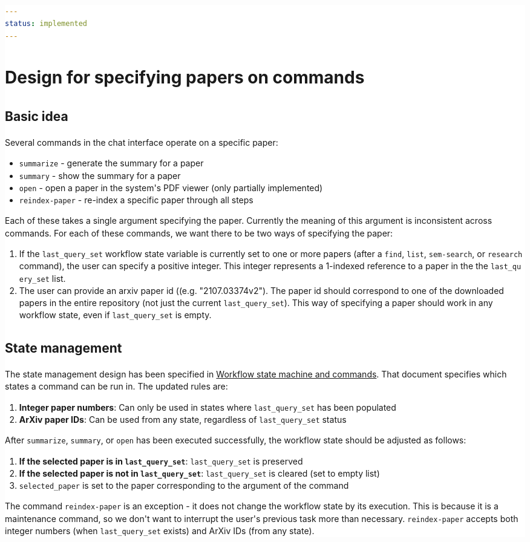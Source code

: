 ```yaml
---
status: implemented
---
```

# Design for specifying papers on commands

## Basic idea
Several commands in the chat interface operate on a specific paper:

- `summarize` - generate the summary for a paper
- `summary` - show the summary for a paper
- `open` - open a paper in the system's PDF viewer (only partially implemented)
- `reindex-paper` - re-index a specific paper through all steps

Each of these takes a single argument specifying the paper. Currently the meaning of this argument is
inconsistent across commands. For each of these commands, we want there to be two ways of specifying the
paper:

1. If the `last_query_set` workflow state variable is currently set to one or more papers (after a
   `find`, `list`, `sem-search`, or `research` command), the user can specify a positive integer. This
    integer represents a 1-indexed reference to a paper in the the `last_query_set` list.
2. The user can provide an arxiv paper id ((e.g. "2107.03374v2"). The paper id should correspond to one
   of the downloaded papers in the entire repository (not just the current `last_query_set`). This way
   of specifying a paper should work in any workflow state, even if `last_query_set` is empty.
    
## State management
The state management design has been specified in
[Workflow state machine and commands](workflow-state-machine-and-commands.md). That document
specifies which states a command can be run in. The updated rules are:

1. **Integer paper numbers**: Can only be used in states where `last_query_set` has been populated
2. **ArXiv paper IDs**: Can be used from any state, regardless of `last_query_set` status

After `summarize`, `summary`, or `open` has been executed successfully, the workflow
state should be adjusted as follows:

1. **If the selected paper is in `last_query_set`**: `last_query_set` is preserved
2. **If the selected paper is not in `last_query_set`**: `last_query_set` is cleared (set to empty list)
3. `selected_paper` is set to the paper corresponding to the argument of the command

The command `reindex-paper` is an exception - it does not change the workflow state by its execution.
This is because it is a maintenance command, so we don't want to interrupt the user's previous task
more than necessary. `reindex-paper` accepts both integer numbers (when `last_query_set` exists) and
ArXiv IDs (from any state).
